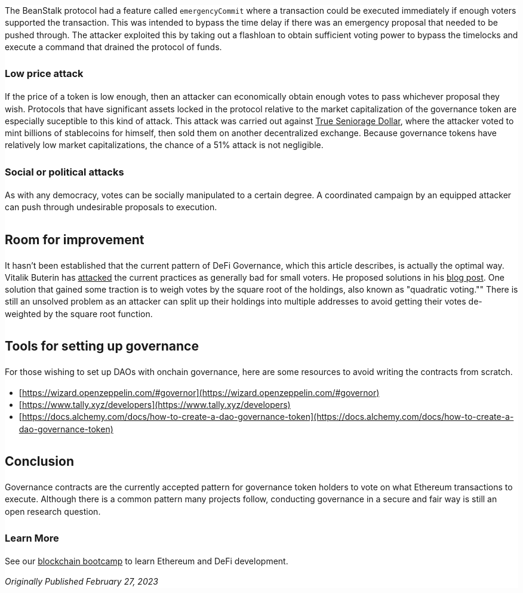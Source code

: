 The BeanStalk protocol had a feature called `emergencyCommit` where a transaction could be executed immediately if enough voters supported the transaction. This was intended to bypass the time delay if there was an emergency proposal that needed to be pushed through. The attacker exploited this by taking out a flashloan to obtain sufficient voting power to bypass the timelocks and execute a command that drained the protocol of funds.

### Low price attack

If the price of a token is low enough, then an attacker can economically obtain enough votes to pass whichever proposal they wish. Protocols that have significant assets locked in the protocol relative to the market capitalization of the governance token are especially suceptible to this kind of attack. This attack was carried out against [True Seniorage Dollar](https://twitter.com/TrueSeigniorage/status/1370956726489415683), where the attacker voted to mint billions of stablecoins for himself, then sold them on another decentralized exchange. Because governance tokens have relatively low market capitalizations, the chance of a 51% attack is not negligible.

### Social or political attacks

As with any democracy, votes can be socially manipulated to a certain degree. A coordinated campaign by an equipped attacker can push through undesirable proposals to execution.

## Room for improvement

It hasn’t been established that the current pattern of DeFi Governance, which this article describes, is actually the optimal way. Vitalik Buterin has [attacked](https://twitter.com/VitalikButerin/status/1597570120456769536) the current practices as generally bad for small voters. He proposed solutions in his [blog post](https://vitalik.ca/general/2021/08/16/voting3.html). One solution that gained some traction is to weigh votes by the square root of the holdings, also known as "quadratic voting."" There is still an unsolved problem as an attacker can split up their holdings into multiple addresses to avoid getting their votes de-weighted by the square root function.

## Tools for setting up governance

For those wishing to set up DAOs with onchain governance, here are some resources to avoid writing the contracts from scratch.

-   [https://wizard.openzeppelin.com/#governor](https://wizard.openzeppelin.com/#governor)
-   [https://www.tally.xyz/developers](https://www.tally.xyz/developers)
-   [https://docs.alchemy.com/docs/how-to-create-a-dao-governance-token](https://docs.alchemy.com/docs/how-to-create-a-dao-governance-token)

## Conclusion

Governance contracts are the currently accepted pattern for governance token holders to vote on what Ethereum transactions to execute. Although there is a common pattern many projects follow, conducting governance in a secure and fair way is still an open research question.

### Learn More

See our [blockchain bootcamp](https://www.rareskills.io/web3-blockchain-bootcamps) to learn Ethereum and DeFi development.

*Originally Published February 27, 2023*